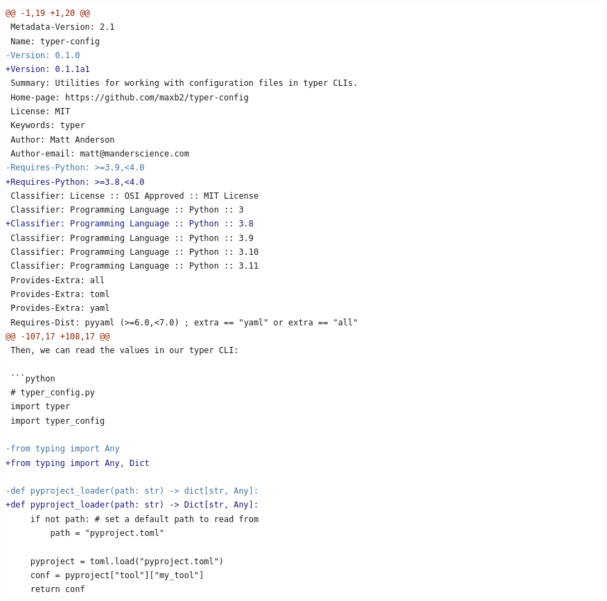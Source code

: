 ```diff
@@ -1,19 +1,20 @@
 Metadata-Version: 2.1
 Name: typer-config
-Version: 0.1.0
+Version: 0.1.1a1
 Summary: Utilities for working with configuration files in typer CLIs. 
 Home-page: https://github.com/maxb2/typer-config
 License: MIT
 Keywords: typer
 Author: Matt Anderson
 Author-email: matt@manderscience.com
-Requires-Python: >=3.9,<4.0
+Requires-Python: >=3.8,<4.0
 Classifier: License :: OSI Approved :: MIT License
 Classifier: Programming Language :: Python :: 3
+Classifier: Programming Language :: Python :: 3.8
 Classifier: Programming Language :: Python :: 3.9
 Classifier: Programming Language :: Python :: 3.10
 Classifier: Programming Language :: Python :: 3.11
 Provides-Extra: all
 Provides-Extra: toml
 Provides-Extra: yaml
 Requires-Dist: pyyaml (>=6.0,<7.0) ; extra == "yaml" or extra == "all"
@@ -107,17 +108,17 @@
 Then, we can read the values in our typer CLI:
 
 ```python
 # typer_config.py
 import typer
 import typer_config
 
-from typing import Any
+from typing import Any, Dict
 
-def pyproject_loader(path: str) -> dict[str, Any]:
+def pyproject_loader(path: str) -> Dict[str, Any]:
     if not path: # set a default path to read from
         path = "pyproject.toml"
         
     pyproject = toml.load("pyproject.toml")
     conf = pyproject["tool"]["my_tool"]
     return conf
```

